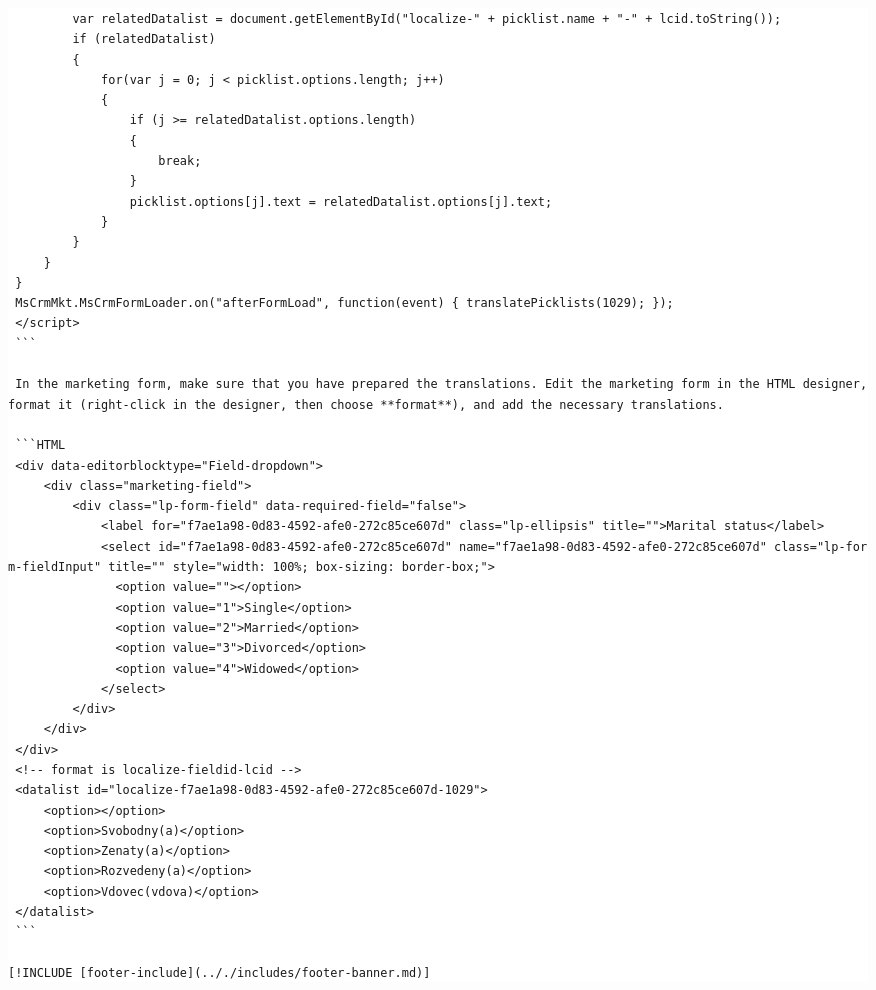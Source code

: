    ```
            var relatedDatalist = document.getElementById("localize-" + picklist.name + "-" + lcid.toString());
            if (relatedDatalist) 
            {
                for(var j = 0; j < picklist.options.length; j++) 
                {
                    if (j >= relatedDatalist.options.length) 
                    {
                        break;
                    }
                    picklist.options[j].text = relatedDatalist.options[j].text;
                }
            }
        }
    }
    MsCrmMkt.MsCrmFormLoader.on("afterFormLoad", function(event) { translatePicklists(1029); });
    </script>
    ```
    
    In the marketing form, make sure that you have prepared the translations. Edit the marketing form in the HTML designer, format it (right-click in the designer, then choose **format**), and add the necessary translations.

    ```HTML
    <div data-editorblocktype="Field-dropdown">
        <div class="marketing-field">
            <div class="lp-form-field" data-required-field="false">
                <label for="f7ae1a98-0d83-4592-afe0-272c85ce607d" class="lp-ellipsis" title="">Marital status</label>
                <select id="f7ae1a98-0d83-4592-afe0-272c85ce607d" name="f7ae1a98-0d83-4592-afe0-272c85ce607d" class="lp-form-fieldInput" title="" style="width: 100%; box-sizing: border-box;">
                  <option value=""></option>
                  <option value="1">Single</option>
                  <option value="2">Married</option>
                  <option value="3">Divorced</option>
                  <option value="4">Widowed</option>
                </select>
            </div>
        </div>
    </div>
    <!-- format is localize-fieldid-lcid -->
    <datalist id="localize-f7ae1a98-0d83-4592-afe0-272c85ce607d-1029">
        <option></option>
        <option>Svobodny(a)</option>
        <option>Zenaty(a)</option>
        <option>Rozvedeny(a)</option>
        <option>Vdovec(vdova)</option>
    </datalist>
    ```

[!INCLUDE [footer-include](.././includes/footer-banner.md)]
